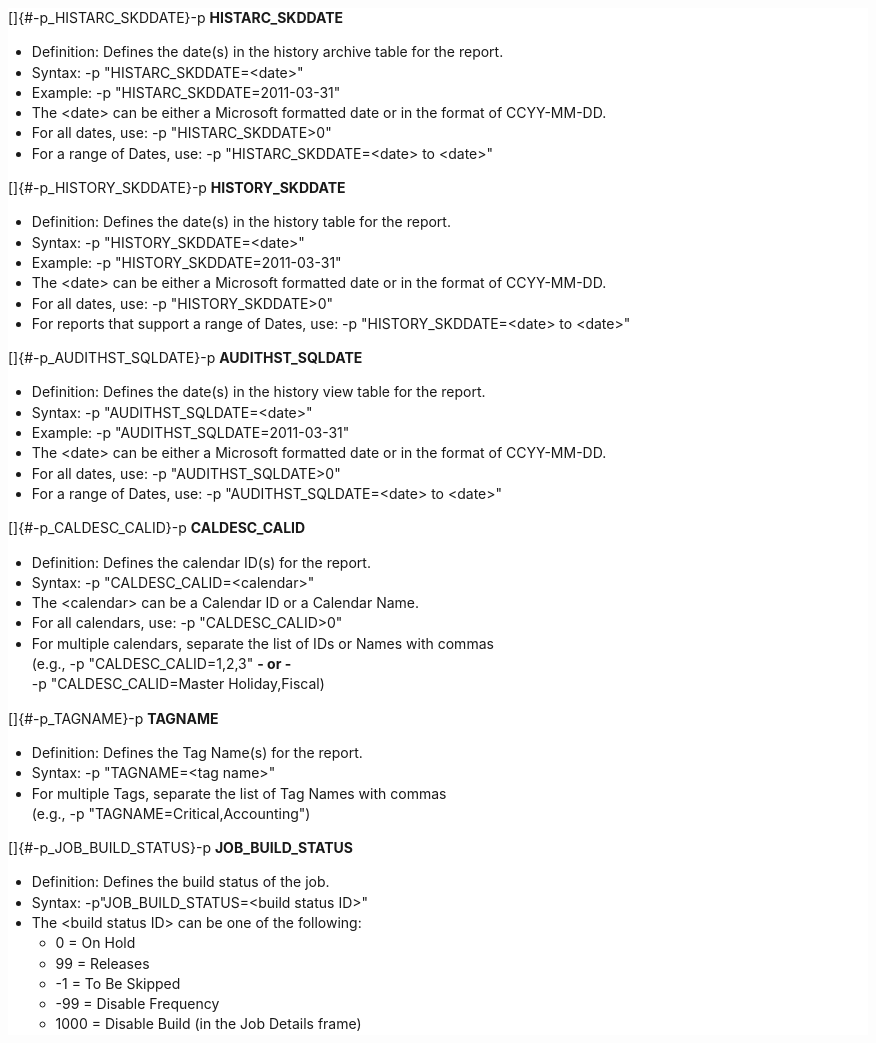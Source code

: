 []{#-p_HISTARC_SKDDATE}-p **HISTARC_SKDDATE** 
-   Definition: Defines the date(s) in the history archive table for the
    report.
-   Syntax: -p \"HISTARC_SKDDATE=\<date\>\"
-   Example: -p \"HISTARC_SKDDATE=2011-03-31\"
-   The \<date\> can be either a Microsoft formatted date or in the
    format of CCYY-MM-DD.
-   For all dates, use: -p \"HISTARC_SKDDATE\>0\"
-   For a range of Dates, use: -p \"HISTARC_SKDDATE=\<date\> to
    \<date\>\"

[]{#-p_HISTORY_SKDDATE}-p **HISTORY_SKDDATE** 
-   Definition: Defines the date(s) in the history table for the report.
-   Syntax: -p \"HISTORY_SKDDATE=\<date\>\"
-   Example: -p \"HISTORY_SKDDATE=2011-03-31\"
-   The \<date\> can be either a Microsoft formatted date or in the
    format of CCYY-MM-DD.
-   For all dates, use: -p \"HISTORY_SKDDATE\>0\"
-   For reports that support a range of Dates, use: -p
    \"HISTORY_SKDDATE=\<date\> to \<date\>\"

[]{#-p_AUDITHST_SQLDATE}-p **AUDITHST_SQLDATE** 
-   Definition: Defines the date(s) in the history view table for the
    report.
-   Syntax: -p \"AUDITHST_SQLDATE=\<date\>\"
-   Example: -p \"AUDITHST_SQLDATE=2011-03-31\"
-   The \<date\> can be either a Microsoft formatted date or in the
    format of CCYY-MM-DD.
-   For all dates, use: -p \"AUDITHST_SQLDATE\>0\"
-   For a range of Dates, use: -p \"AUDITHST_SQLDATE=\<date\> to
    \<date\>\"

[]{#-p_CALDESC_CALID}-p **CALDESC_CALID** 
-   Definition: Defines the calendar ID(s) for the report.
-   Syntax: -p \"CALDESC_CALID=\<calendar\>\"
-   The \<calendar\> can be a Calendar ID or a Calendar Name.
-   For all calendars, use: -p \"CALDESC_CALID\>0\"
-   For multiple calendars, separate the list of IDs or Names with
    commas\
    (e.g., -p \"CALDESC_CALID=1,2,3\" **- or -**\
    -p \"CALDESC_CALID=Master Holiday,Fiscal)

[]{#-p_TAGNAME}-p **TAGNAME** 
-   Definition: Defines the Tag Name(s) for the report.
-   Syntax: -p \"TAGNAME=\<tag name\>\"
-   For multiple Tags, separate the list of Tag Names with commas\
    (e.g., -p \"TAGNAME=Critical,Accounting\")

[]{#-p_JOB_BUILD_STATUS}-p **JOB_BUILD_STATUS** 
-   Definition: Defines the build status of the job.
-   Syntax: -p\"JOB_BUILD_STATUS=\<build status ID\>\"
-   The \<build status ID\> can be one of the following:
    -   0 = On Hold
    -   99 = Releases
    -   -1 = To Be Skipped
    -   -99 = Disable Frequency
    -   1000 = Disable Build (in the Job Details frame)
